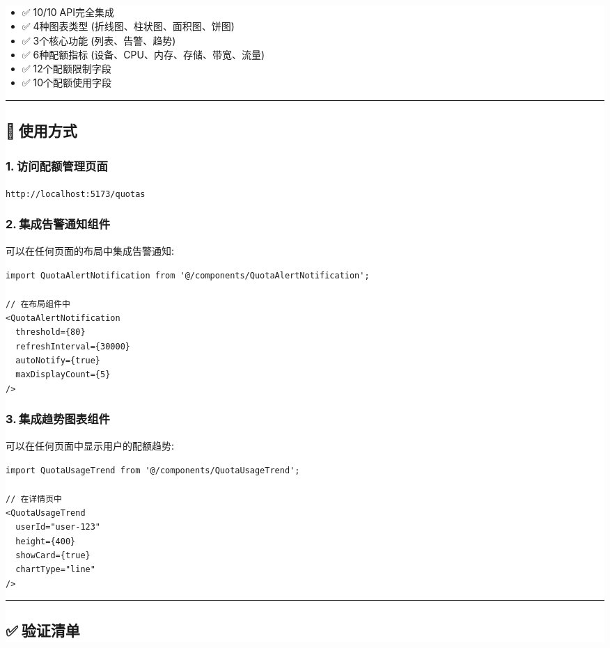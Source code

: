 - ✅ 10/10 API完全集成
- ✅ 4种图表类型 (折线图、柱状图、面积图、饼图)
- ✅ 3个核心功能 (列表、告警、趋势)
- ✅ 6种配额指标 (设备、CPU、内存、存储、带宽、流量)
- ✅ 12个配额限制字段
- ✅ 10个配额使用字段

---

## 🚀 使用方式

### 1. 访问配额管理页面

```
http://localhost:5173/quotas
```

### 2. 集成告警通知组件

可以在任何页面的布局中集成告警通知:

```tsx
import QuotaAlertNotification from '@/components/QuotaAlertNotification';

// 在布局组件中
<QuotaAlertNotification
  threshold={80}
  refreshInterval={30000}
  autoNotify={true}
  maxDisplayCount={5}
/>
```

### 3. 集成趋势图表组件

可以在任何页面中显示用户的配额趋势:

```tsx
import QuotaUsageTrend from '@/components/QuotaUsageTrend';

// 在详情页中
<QuotaUsageTrend
  userId="user-123"
  height={400}
  showCard={true}
  chartType="line"
/>
```

---

## ✅ 验证清单
